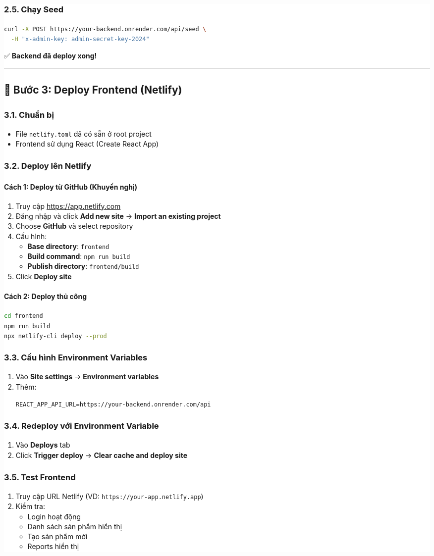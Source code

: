 ### 2.5. Chạy Seed
```bash
curl -X POST https://your-backend.onrender.com/api/seed \
  -H "x-admin-key: admin-secret-key-2024"
```

✅ **Backend đã deploy xong!**

---

## 🎨 Bước 3: Deploy Frontend (Netlify)

### 3.1. Chuẩn bị
- File `netlify.toml` đã có sẵn ở root project
- Frontend sử dụng React (Create React App)

### 3.2. Deploy lên Netlify

#### Cách 1: Deploy từ GitHub (Khuyến nghị)
1. Truy cập https://app.netlify.com
2. Đăng nhập và click **Add new site** → **Import an existing project**
3. Choose **GitHub** và select repository
4. Cấu hình:
   - **Base directory**: `frontend`
   - **Build command**: `npm run build`
   - **Publish directory**: `frontend/build`
5. Click **Deploy site**

#### Cách 2: Deploy thủ công
```bash
cd frontend
npm run build
npx netlify-cli deploy --prod
```

### 3.3. Cấu hình Environment Variables
1. Vào **Site settings** → **Environment variables**
2. Thêm:
   ```
   REACT_APP_API_URL=https://your-backend.onrender.com/api
   ```

### 3.4. Redeploy với Environment Variable
1. Vào **Deploys** tab
2. Click **Trigger deploy** → **Clear cache and deploy site**

### 3.5. Test Frontend
1. Truy cập URL Netlify (VD: `https://your-app.netlify.app`)
2. Kiểm tra:
   - Login hoạt động
   - Danh sách sản phẩm hiển thị
   - Tạo sản phẩm mới
   - Reports hiển thị
